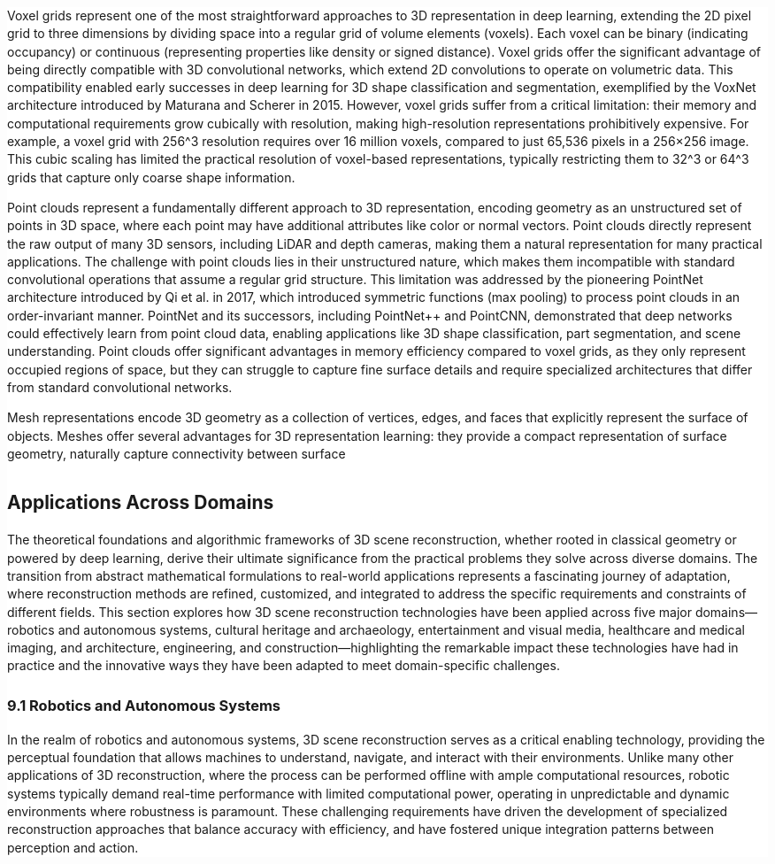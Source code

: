 Voxel grids represent one of the most straightforward approaches to 3D representation in deep learning, extending the 2D pixel grid to three dimensions by dividing space into a regular grid of volume elements (voxels). Each voxel can be binary (indicating occupancy) or continuous (representing properties like density or signed distance). Voxel grids offer the significant advantage of being directly compatible with 3D convolutional networks, which extend 2D convolutions to operate on volumetric data. This compatibility enabled early successes in deep learning for 3D shape classification and segmentation, exemplified by the VoxNet architecture introduced by Maturana and Scherer in 2015. However, voxel grids suffer from a critical limitation: their memory and computational requirements grow cubically with resolution, making high-resolution representations prohibitively expensive. For example, a voxel grid with 256^3 resolution requires over 16 million voxels, compared to just 65,536 pixels in a 256×256 image. This cubic scaling has limited the practical resolution of voxel-based representations, typically restricting them to 32^3 or 64^3 grids that capture only coarse shape information.

Point clouds represent a fundamentally different approach to 3D representation, encoding geometry as an unstructured set of points in 3D space, where each point may have additional attributes like color or normal vectors. Point clouds directly represent the raw output of many 3D sensors, including LiDAR and depth cameras, making them a natural representation for many practical applications. The challenge with point clouds lies in their unstructured nature, which makes them incompatible with standard convolutional operations that assume a regular grid structure. This limitation was addressed by the pioneering PointNet architecture introduced by Qi et al. in 2017, which introduced symmetric functions (max pooling) to process point clouds in an order-invariant manner. PointNet and its successors, including PointNet++ and PointCNN, demonstrated that deep networks could effectively learn from point cloud data, enabling applications like 3D shape classification, part segmentation, and scene understanding. Point clouds offer significant advantages in memory efficiency compared to voxel grids, as they only represent occupied regions of space, but they can struggle to capture fine surface details and require specialized architectures that differ from standard convolutional networks.

Mesh representations encode 3D geometry as a collection of vertices, edges, and faces that explicitly represent the surface of objects. Meshes offer several advantages for 3D representation learning: they provide a compact representation of surface geometry, naturally capture connectivity between surface

## Applications Across Domains

The theoretical foundations and algorithmic frameworks of 3D scene reconstruction, whether rooted in classical geometry or powered by deep learning, derive their ultimate significance from the practical problems they solve across diverse domains. The transition from abstract mathematical formulations to real-world applications represents a fascinating journey of adaptation, where reconstruction methods are refined, customized, and integrated to address the specific requirements and constraints of different fields. This section explores how 3D scene reconstruction technologies have been applied across five major domains—robotics and autonomous systems, cultural heritage and archaeology, entertainment and visual media, healthcare and medical imaging, and architecture, engineering, and construction—highlighting the remarkable impact these technologies have had in practice and the innovative ways they have been adapted to meet domain-specific challenges.

### 9.1 Robotics and Autonomous Systems

In the realm of robotics and autonomous systems, 3D scene reconstruction serves as a critical enabling technology, providing the perceptual foundation that allows machines to understand, navigate, and interact with their environments. Unlike many other applications of 3D reconstruction, where the process can be performed offline with ample computational resources, robotic systems typically demand real-time performance with limited computational power, operating in unpredictable and dynamic environments where robustness is paramount. These challenging requirements have driven the development of specialized reconstruction approaches that balance accuracy with efficiency, and have fostered unique integration patterns between perception and action.
